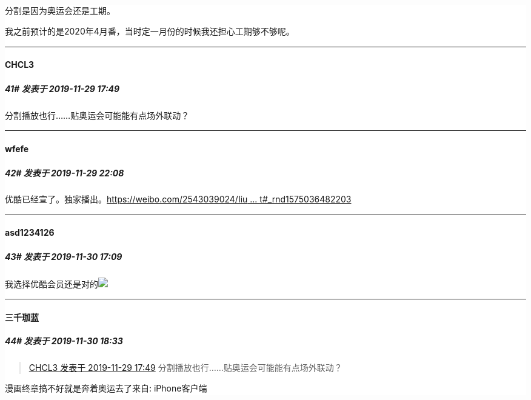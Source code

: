 


分割是因为奥运会还是工期。

我之前预计的是2020年4月番，当时定一月份的时候我还担心工期够不够呢。







-----

####  CHCL3  
##### 41#       发表于 2019-11-29 17:49




分割播放也行……贴奥运会可能能有点场外联动？







-----

####  wfefe  
##### 42#       发表于 2019-11-29 22:08




优酷已经宣了。独家播出。[https://weibo.com/2543039024/Iiu ... t#_rnd1575036482203](https://weibo.com/2543039024/IiuteupF3?filter=hot&amp;root_comment_id=0&amp;type=comment#_rnd1575036482203)







-----

####  asd1234126  
##### 43#       发表于 2019-11-30 17:09




我选择优酷会员还是对的<img src="https://static.saraba1st.com/image/smiley/face2017/035.png" referrerpolicy="no-referrer">







-----

####  三千珈蓝  
##### 44#       发表于 2019-11-30 18:33



<blockquote><a href="httphttps://bbs.saraba1st.com/2b/forum.php?mod=redirect&amp;goto=findpost&amp;pid=45659959&amp;ptid=1799355" target="_blank"> CHCL3 发表于 2019-11-29 17:49</a> 分割播放也行……贴奥运会可能能有点场外联动？ </blockquote>
漫画终章搞不好就是奔着奥运去了来自: iPhone客户端
